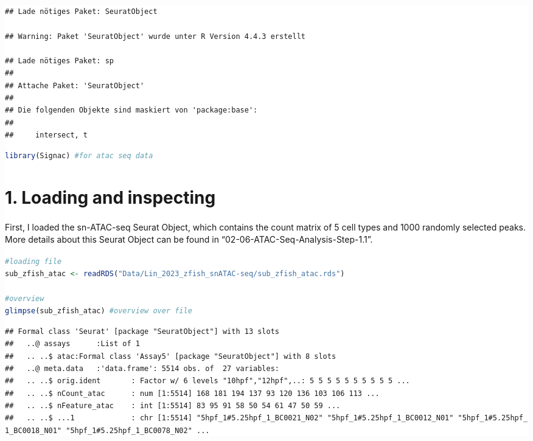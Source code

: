     ## Lade nötiges Paket: SeuratObject

    ## Warning: Paket 'SeuratObject' wurde unter R Version 4.4.3 erstellt

    ## Lade nötiges Paket: sp
    ## 
    ## Attache Paket: 'SeuratObject'
    ## 
    ## Die folgenden Objekte sind maskiert von 'package:base':
    ## 
    ##     intersect, t

``` r
library(Signac) #for atac seq data
```

# 1. Loading and inspecting

First, I loaded the sn-ATAC-seq Seurat Object, which contains the count
matrix of 5 cell types and 1000 randomly selected peaks. More details
about this Seurat Object can be found in
“02-06-ATAC-Seq-Analysis-Step-1.1”.

``` r
#loading file
sub_zfish_atac <- readRDS("Data/Lin_2023_zfish_snATAC-seq/sub_zfish_atac.rds")

#overview
glimpse(sub_zfish_atac) #overview over file
```

    ## Formal class 'Seurat' [package "SeuratObject"] with 13 slots
    ##   ..@ assays      :List of 1
    ##   .. ..$ atac:Formal class 'Assay5' [package "SeuratObject"] with 8 slots
    ##   ..@ meta.data   :'data.frame': 5514 obs. of  27 variables:
    ##   .. ..$ orig.ident       : Factor w/ 6 levels "10hpf","12hpf",..: 5 5 5 5 5 5 5 5 5 5 ...
    ##   .. ..$ nCount_atac      : num [1:5514] 168 181 194 137 93 120 136 103 106 113 ...
    ##   .. ..$ nFeature_atac    : int [1:5514] 83 95 91 58 50 54 61 47 50 59 ...
    ##   .. ..$ ...1             : chr [1:5514] "5hpf_1#5.25hpf_1_BC0021_N02" "5hpf_1#5.25hpf_1_BC0012_N01" "5hpf_1#5.25hpf_1_BC0018_N01" "5hpf_1#5.25hpf_1_BC0078_N02" ...